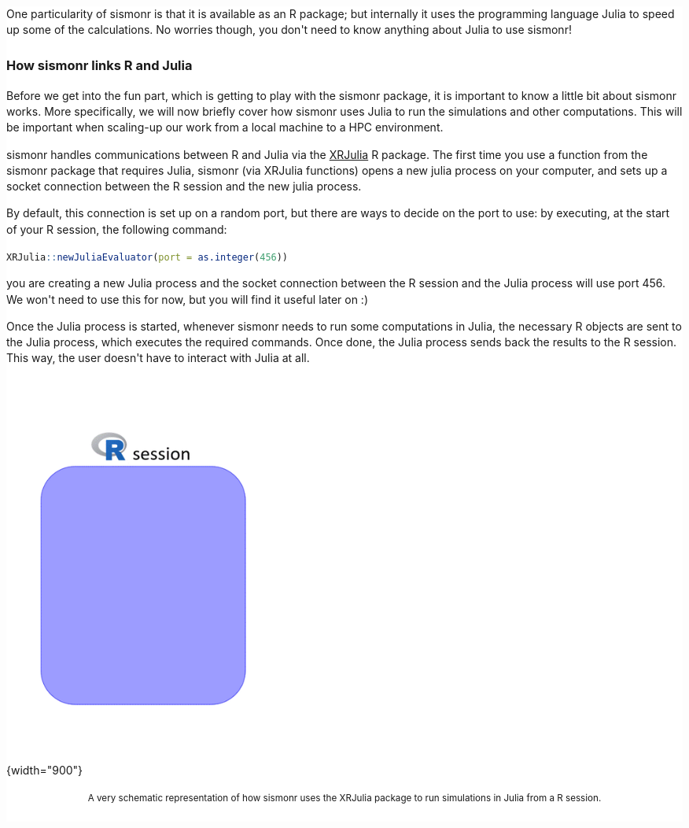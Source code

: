One particularity of sismonr is that it is available as an R package; but internally it uses the programming language Julia to speed up some of the calculations. No worries though, you don't need to know anything about Julia to use sismonr!

### How sismonr links R and Julia

Before we get into the fun part, which is getting to play with the sismonr package, it is important to know a little bit about sismonr works. More specifically, we will now briefly cover how sismonr uses Julia to run the simulations and other computations. This will be important when scaling-up our work from a local machine to a HPC environment.

sismonr handles communications between R and Julia via the [XRJulia](https://cran.r-project.org/package=XRJulia](https://cran.r-project.org/package=XRJulia)) R package. The first time you use a function from the sismonr package that requires Julia, sismonr (via XRJulia functions) opens a new julia process on your computer, and sets up a socket connection between the R session and the new julia process. 

By default, this connection is set up on a random port, but there are ways to decide on the port to use: by executing, at the start of your R session, the following command:

```r
XRJulia::newJuliaEvaluator(port = as.integer(456))
```
you are creating a new Julia process and the socket connection between the R session and the Julia process will use port 456. We won't need to use this for now, but you will find it useful later on :)

Once the Julia process is started, whenever sismonr needs to run some computations in Julia, the necessary R objects are sent to the Julia process, which executes the required commands. Once done, the Julia process sends back the results to the R session. This way, the user doesn't have to interact with Julia at all.


![image](./images/sismonr_r_julia.gif){width="900"}
<br><center><small> A very schematic representation of how sismonr uses the XRJulia package to run simulations in Julia from a R session. </small></center></br>
